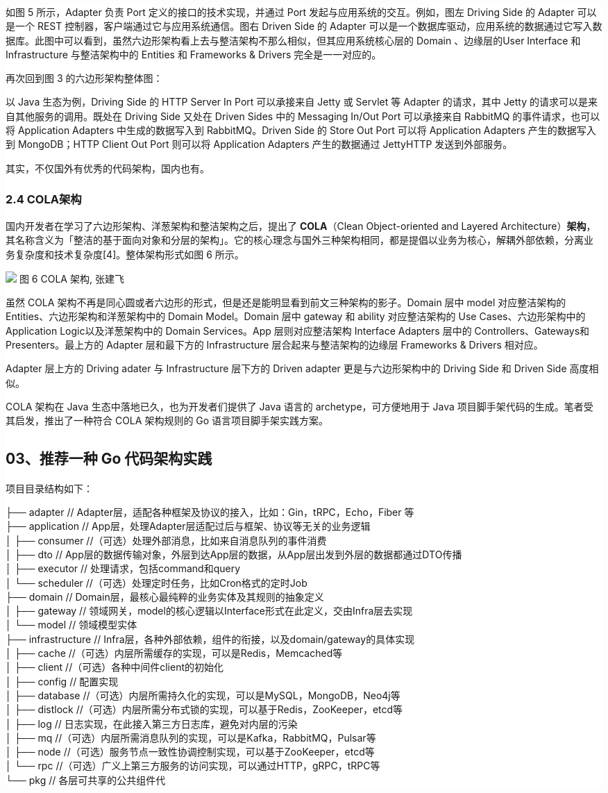 如图 5 所示，Adapter 负责 Port 定义的接口的技术实现，并通过 Port 发起与应用系统的交互。例如，图左 Driving Side 的 Adapter 可以是一个 REST 控制器，客户端通过它与应用系统通信。图右 Driven Side 的 Adapter 可以是一个数据库驱动，应用系统的数据通过它写入数据库。此图中可以看到，虽然六边形架构看上去与整洁架构不那么相似，但其应用系统核心层的 Domain 、边缘层的User Interface 和 Infrastructure 与整洁架构中的 Entities 和 Frameworks & Drivers 完全是一一对应的。

再次回到图 3 的六边形架构整体图：

以 Java 生态为例，Driving Side 的 HTTP Server In Port 可以承接来自 Jetty 或 Servlet 等 Adapter 的请求，其中 Jetty 的请求可以是来自其他服务的调用。既处在 Driving Side 又处在 Driven Sides 中的 Messaging In/Out Port 可以承接来自 RabbitMQ 的事件请求，也可以将 Application Adapters 中生成的数据写入到 RabbitMQ。Driven Side 的 Store Out Port 可以将 Application Adapters 产生的数据写入到 MongoDB；HTTP Client Out Port 则可以将 Application Adapters 产生的数据通过 JettyHTTP 发送到外部服务。

其实，不仅国外有优秀的代码架构，国内也有。

### **2.4** COLA架构

国内开发者在学习了六边形架构、洋葱架构和整洁架构之后，提出了 **COLA**（Clean Object-oriented and Layered Architecture）**架构**，其名称含义为「整洁的基于面向对象和分层的架构」。它的核心理念与国外三种架构相同，都是提倡以业务为核心，解耦外部依赖，分离业务复杂度和技术复杂度\[4\]。整体架构形式如图 6 所示。

![](/images/jueJin/42e6dffdd54c4cb.png) 图 6 COLA 架构, 张建飞

虽然 COLA 架构不再是同心圆或者六边形的形式，但是还是能明显看到前文三种架构的影子。Domain 层中 model 对应整洁架构的 Entities、六边形架构和洋葱架构中的 Domain Model。Domain 层中 gateway 和 ability 对应整洁架构的 Use Cases、六边形架构中的 Application Logic以及洋葱架构中的 Domain Services。App 层则对应整洁架构 Interface Adapters 层中的 Controllers、Gateways和 Presenters。最上方的 Adapter 层和最下方的 Infrastructure 层合起来与整洁架构的边缘层 Frameworks & Drivers 相对应。

Adapter 层上方的 Driving adater 与 Infrastructure 层下方的 Driven adapter 更是与六边形架构中的 Driving Side 和 Driven Side 高度相似。

COLA 架构在 Java 生态中落地已久，也为开发者们提供了 Java 语言的 archetype，可方便地用于 Java 项目脚手架代码的生成。笔者受其启发，推出了一种符合 COLA 架构规则的 Go 语言项目脚手架实践方案。

03、推荐一种 Go 代码架构实践
-----------------

项目目录结构如下：

├── adapter // Adapter层，适配各种框架及协议的接入，比如：Gin，tRPC，Echo，Fiber 等  
├── application // App层，处理Adapter层适配过后与框架、协议等无关的业务逻辑  
│ ├── consumer //（可选）处理外部消息，比如来自消息队列的事件消费  
│ ├── dto // App层的数据传输对象，外层到达App层的数据，从App层出发到外层的数据都通过DTO传播  
│ ├── executor // 处理请求，包括command和query  
│ └── scheduler //（可选）处理定时任务，比如Cron格式的定时Job  
├── domain // Domain层，最核心最纯粹的业务实体及其规则的抽象定义  
│ ├── gateway // 领域网关，model的核心逻辑以Interface形式在此定义，交由Infra层去实现  
│ └── model // 领域模型实体  
├── infrastructure // Infra层，各种外部依赖，组件的衔接，以及domain/gateway的具体实现  
│ ├── cache //（可选）内层所需缓存的实现，可以是Redis，Memcached等  
│ ├── client //（可选）各种中间件client的初始化  
│ ├── config // 配置实现  
│ ├── database //（可选）内层所需持久化的实现，可以是MySQL，MongoDB，Neo4j等  
│ ├── distlock //（可选）内层所需分布式锁的实现，可以基于Redis，ZooKeeper，etcd等  
│ ├── log // 日志实现，在此接入第三方日志库，避免对内层的污染  
│ ├── mq //（可选）内层所需消息队列的实现，可以是Kafka，RabbitMQ，Pulsar等  
│ ├── node //（可选）服务节点一致性协调控制实现，可以基于ZooKeeper，etcd等  
│ └── rpc //（可选）广义上第三方服务的访问实现，可以通过HTTP，gRPC，tRPC等  
└── pkg // 各层可共享的公共组件代
